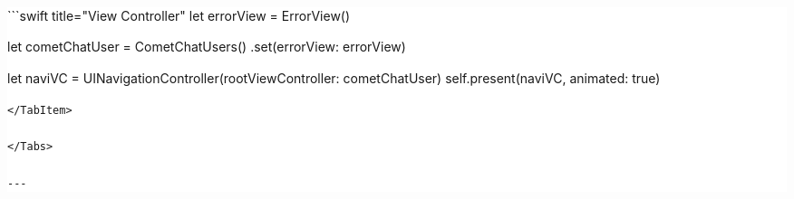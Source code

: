 <Tabs>

<TabItem value="swift" label="Swift">
    ```swift title="View Controller"
let errorView = ErrorView()

let cometChatUser = CometChatUsers()
.set(errorView: errorView)

let naviVC = UINavigationController(rootViewController: cometChatUser)
self.present(naviVC, animated: true)

```
</TabItem>

</Tabs>

---
```
